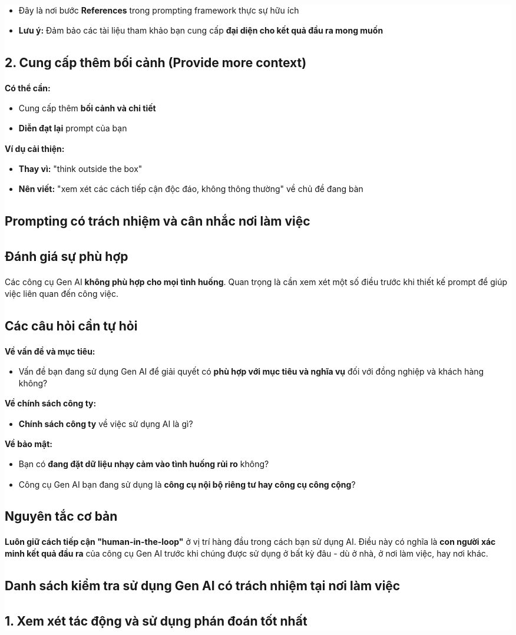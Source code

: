 - Đây là nơi bước **References** trong prompting framework thực sự hữu ích
    
- **Lưu ý:** Đảm bảo các tài liệu tham khảo bạn cung cấp **đại diện cho kết quả đầu ra mong muốn**
    

## 2. Cung cấp thêm bối cảnh (Provide more context)

**Có thể cần:**

- Cung cấp thêm **bối cảnh và chi tiết**
    
- **Diễn đạt lại** prompt của bạn
    

**Ví dụ cải thiện:**

- **Thay vì:** "think outside the box"
    
- **Nên viết:** "xem xét các cách tiếp cận độc đáo, không thông thường" về chủ đề đang bàn
    

## Prompting có trách nhiệm và cân nhắc nơi làm việc

## Đánh giá sự phù hợp

Các công cụ Gen AI **không phù hợp cho mọi tình huống**. Quan trọng là cần xem xét một số điều trước khi thiết kế prompt để giúp việc liên quan đến công việc.

## Các câu hỏi cần tự hỏi

**Về vấn đề và mục tiêu:**

- Vấn đề bạn đang sử dụng Gen AI để giải quyết có **phù hợp với mục tiêu và nghĩa vụ** đối với đồng nghiệp và khách hàng không?
    

**Về chính sách công ty:**

- **Chính sách công ty** về việc sử dụng AI là gì?
    

**Về bảo mật:**

- Bạn có **đang đặt dữ liệu nhạy cảm vào tình huống rủi ro** không?
    
- Công cụ Gen AI bạn đang sử dụng là **công cụ nội bộ riêng tư hay công cụ công cộng**?
    

## Nguyên tắc cơ bản

**Luôn giữ cách tiếp cận "human-in-the-loop"** ở vị trí hàng đầu trong cách bạn sử dụng AI. Điều này có nghĩa là **con người xác minh kết quả đầu ra** của công cụ Gen AI trước khi chúng được sử dụng ở bất kỳ đâu - dù ở nhà, ở nơi làm việc, hay nơi khác.

## Danh sách kiểm tra sử dụng Gen AI có trách nhiệm tại nơi làm việc

## 1. Xem xét tác động và sử dụng phán đoán tốt nhất
